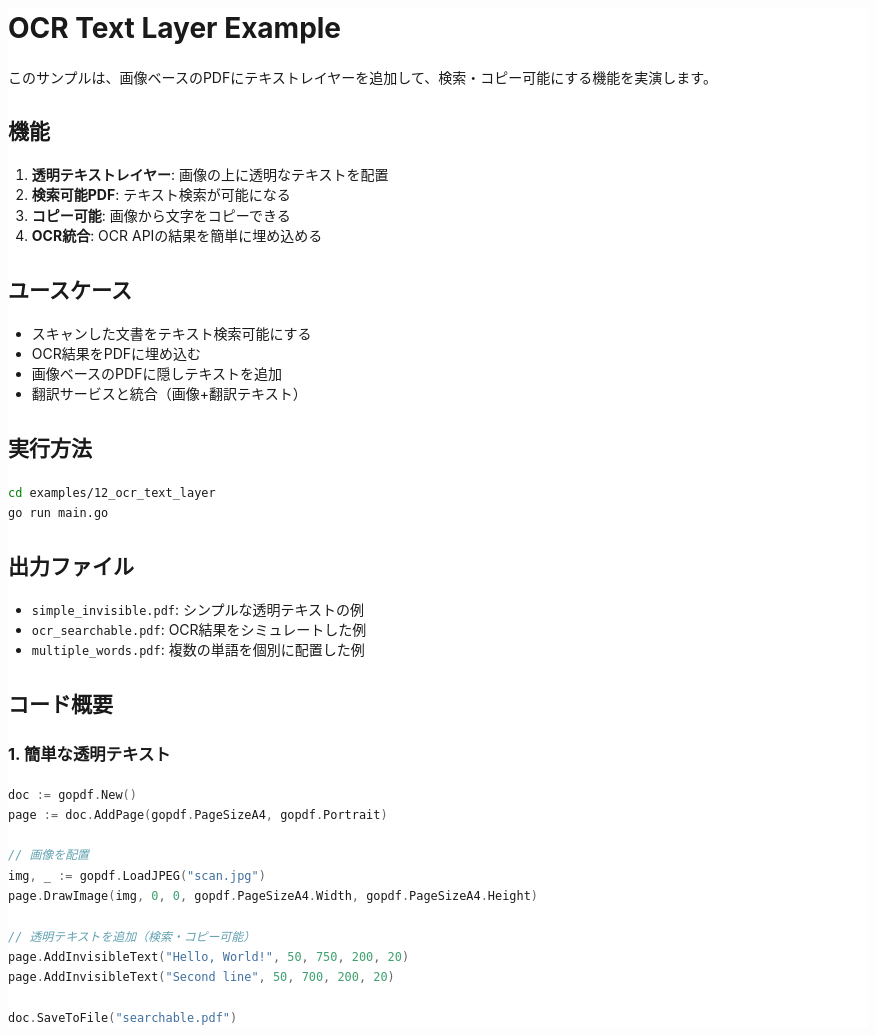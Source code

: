 # OCR Text Layer Example

このサンプルは、画像ベースのPDFにテキストレイヤーを追加して、検索・コピー可能にする機能を実演します。

## 機能

1. **透明テキストレイヤー**: 画像の上に透明なテキストを配置
2. **検索可能PDF**: テキスト検索が可能になる
3. **コピー可能**: 画像から文字をコピーできる
4. **OCR統合**: OCR APIの結果を簡単に埋め込める

## ユースケース

- スキャンした文書をテキスト検索可能にする
- OCR結果をPDFに埋め込む
- 画像ベースのPDFに隠しテキストを追加
- 翻訳サービスと統合（画像+翻訳テキスト）

## 実行方法

```bash
cd examples/12_ocr_text_layer
go run main.go
```

## 出力ファイル

- `simple_invisible.pdf`: シンプルな透明テキストの例
- `ocr_searchable.pdf`: OCR結果をシミュレートした例
- `multiple_words.pdf`: 複数の単語を個別に配置した例

## コード概要

### 1. 簡単な透明テキスト

```go
doc := gopdf.New()
page := doc.AddPage(gopdf.PageSizeA4, gopdf.Portrait)

// 画像を配置
img, _ := gopdf.LoadJPEG("scan.jpg")
page.DrawImage(img, 0, 0, gopdf.PageSizeA4.Width, gopdf.PageSizeA4.Height)

// 透明テキストを追加（検索・コピー可能）
page.AddInvisibleText("Hello, World!", 50, 750, 200, 20)
page.AddInvisibleText("Second line", 50, 700, 200, 20)

doc.SaveToFile("searchable.pdf")
```
